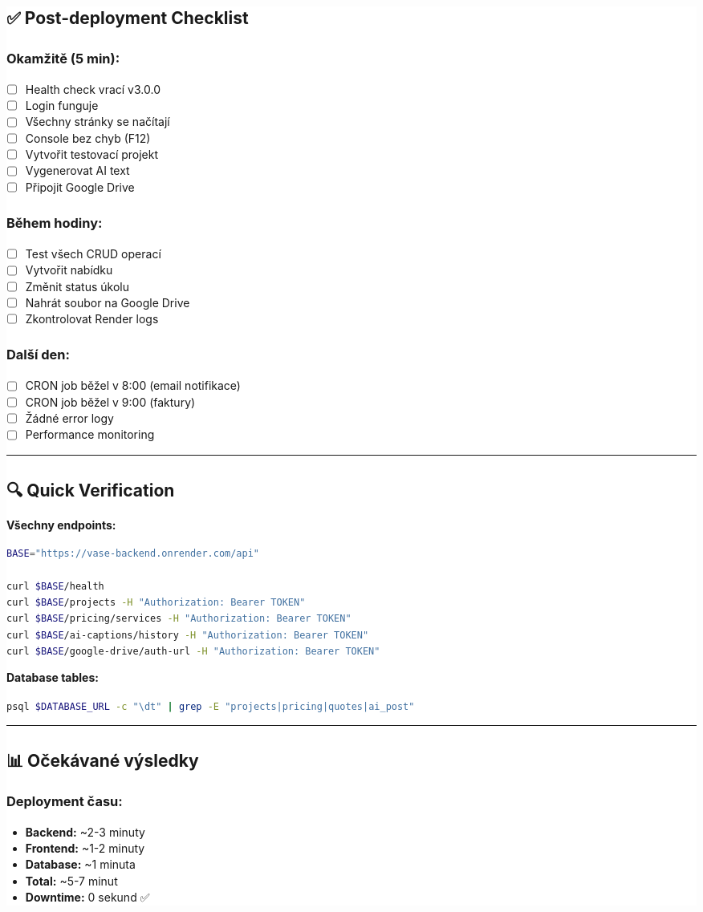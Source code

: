## ✅ Post-deployment Checklist

### Okamžitě (5 min):
- [ ] Health check vrací v3.0.0
- [ ] Login funguje
- [ ] Všechny stránky se načítají
- [ ] Console bez chyb (F12)
- [ ] Vytvořit testovací projekt
- [ ] Vygenerovat AI text
- [ ] Připojit Google Drive

### Během hodiny:
- [ ] Test všech CRUD operací
- [ ] Vytvořit nabídku
- [ ] Změnit status úkolu
- [ ] Nahrát soubor na Google Drive
- [ ] Zkontrolovat Render logs

### Další den:
- [ ] CRON job běžel v 8:00 (email notifikace)
- [ ] CRON job běžel v 9:00 (faktury)
- [ ] Žádné error logy
- [ ] Performance monitoring

---

## 🔍 Quick Verification

**Všechny endpoints:**

```bash
BASE="https://vase-backend.onrender.com/api"

curl $BASE/health
curl $BASE/projects -H "Authorization: Bearer TOKEN"
curl $BASE/pricing/services -H "Authorization: Bearer TOKEN"
curl $BASE/ai-captions/history -H "Authorization: Bearer TOKEN"
curl $BASE/google-drive/auth-url -H "Authorization: Bearer TOKEN"
```

**Database tables:**

```bash
psql $DATABASE_URL -c "\dt" | grep -E "projects|pricing|quotes|ai_post"
```

---

## 📊 Očekávané výsledky

### Deployment času:
- **Backend:** ~2-3 minuty
- **Frontend:** ~1-2 minuty
- **Database:** ~1 minuta
- **Total:** ~5-7 minut
- **Downtime:** 0 sekund ✅
